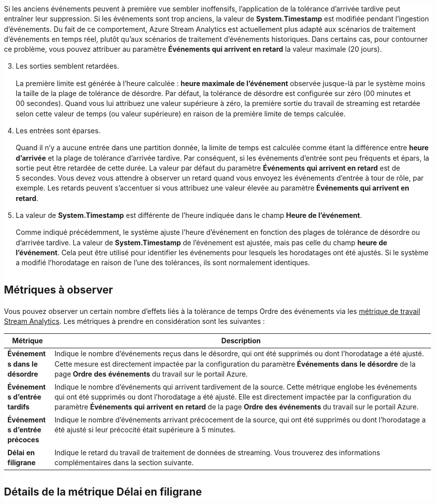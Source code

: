    Si les anciens événements peuvent à première vue sembler inoffensifs, l’application de la tolérance d’arrivée tardive peut entraîner leur suppression. Si les événements sont trop anciens, la valeur de **System.Timestamp** est modifiée pendant l’ingestion d’événements. Du fait de ce comportement, Azure Stream Analytics est actuellement plus adapté aux scénarios de traitement d’événements en temps réel, plutôt qu’aux scénarios de traitement d’événements historiques. Dans certains cas, pour contourner ce problème, vous pouvez attribuer au paramètre **Événements qui arrivent en retard** la valeur maximale (20 jours).

3. Les sorties semblent retardées.

   La première limite est générée à l’heure calculée : **heure maximale de l’événement** observée jusque-là par le système moins la taille de la plage de tolérance de désordre. Par défaut, la tolérance de désordre est configurée sur zéro (00 minutes et 00 secondes). Quand vous lui attribuez une valeur supérieure à zéro, la première sortie du travail de streaming est retardée selon cette valeur de temps (ou valeur supérieure) en raison de la première limite de temps calculée.

4. Les entrées sont éparses.

   Quand il n’y a aucune entrée dans une partition donnée, la limite de temps est calculée comme étant la différence entre **heure d’arrivée** et la plage de tolérance d’arrivée tardive. Par conséquent, si les événements d’entrée sont peu fréquents et épars, la sortie peut être retardée de cette durée. La valeur par défaut du paramètre **Événements qui arrivent en retard** est de 5 secondes. Vous devez vous attendre à observer un retard quand vous envoyez les événements d’entrée à tour de rôle, par exemple. Les retards peuvent s’accentuer si vous attribuez une valeur élevée au paramètre **Événements qui arrivent en retard**.

5. La valeur de **System.Timestamp** est différente de l’heure indiquée dans le champ **Heure de l’événement**.

   Comme indiqué précédemment, le système ajuste l’heure d’événement en fonction des plages de tolérance de désordre ou d’arrivée tardive. La valeur de **System.Timestamp** de l’événement est ajustée, mais pas celle du champ **heure de l’événement**. Cela peut être utilisé pour identifier les événements pour lesquels les horodatages ont été ajustés. Si le système a modifié l’horodatage en raison de l’une des tolérances, ils sont normalement identiques.

## <a name="metrics-to-observe"></a>Métriques à observer

Vous pouvez observer un certain nombre d’effets liés à la tolérance de temps Ordre des événements via les [métrique de travail Stream Analytics](stream-analytics-monitoring.md). Les métriques à prendre en considération sont les suivantes :

|Métrique  | Description  |
|---------|---------|
| **Événements dans le désordre** | Indique le nombre d’événements reçus dans le désordre, qui ont été supprimés ou dont l’horodatage a été ajusté. Cette mesure est directement impactée par la configuration du paramètre **Événements dans le désordre** de la page **Ordre des événements** du travail sur le portail Azure. |
| **Événements d’entrée tardifs** | Indique le nombre d’événements qui arrivent tardivement de la source. Cette métrique englobe les événements qui ont été supprimés ou dont l’horodatage a été ajusté. Elle est directement impactée par la configuration du paramètre **Événements qui arrivent en retard** de la page **Ordre des événements** du travail sur le portail Azure. |
| **Événements d’entrée précoces** | Indique le nombre d’événements arrivant précocement de la source, qui ont été supprimés ou dont l’horodatage a été ajusté si leur précocité était supérieure à 5 minutes. |
| **Délai en filigrane** | Indique le retard du travail de traitement de données de streaming. Vous trouverez des informations complémentaires dans la section suivante.|

## <a name="watermark-delay-details"></a>Détails de la métrique Délai en filigrane
